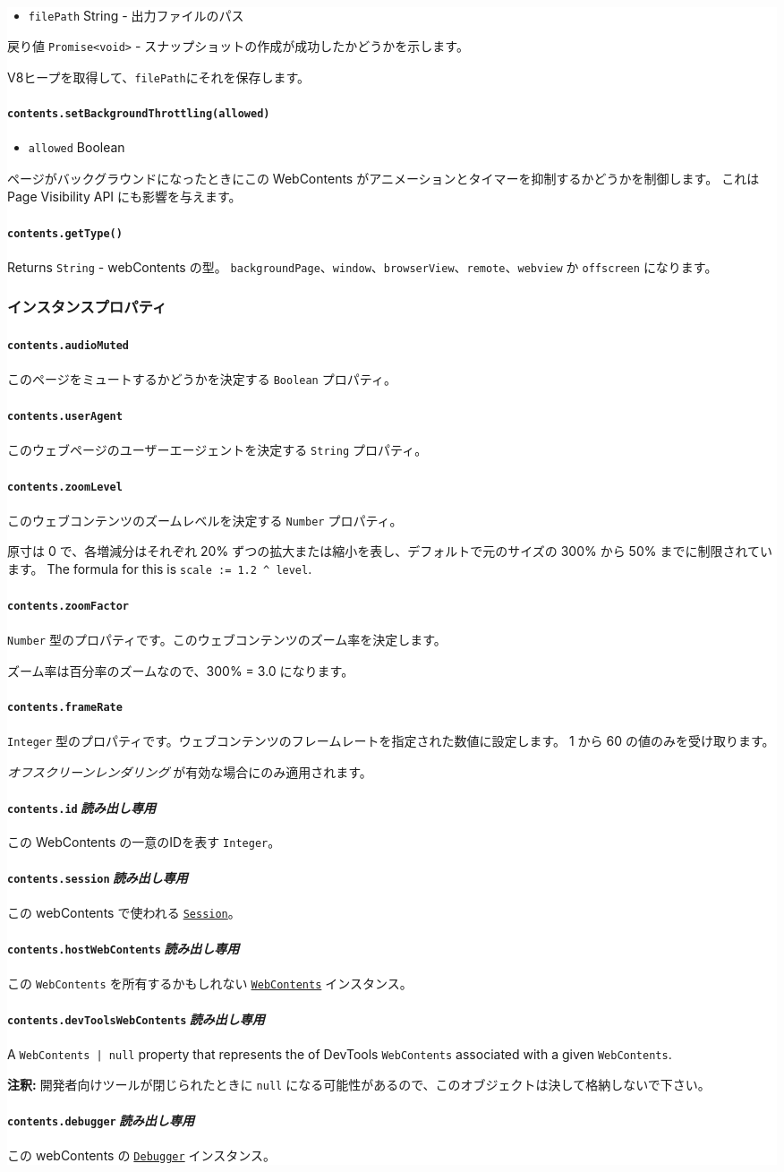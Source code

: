 * `filePath` String - 出力ファイルのパス

戻り値 `Promise<void>` - スナップショットの作成が成功したかどうかを示します。

V8ヒープを取得して、`filePath`にそれを保存します。

#### `contents.setBackgroundThrottling(allowed)`

* `allowed` Boolean

ページがバックグラウンドになったときにこの WebContents がアニメーションとタイマーを抑制するかどうかを制御します。 これは Page Visibility API にも影響を与えます。

#### `contents.getType()`

Returns `String` - webContents の型。 `backgroundPage`、`window`、`browserView`、`remote`、`webview` か `offscreen` になります。

### インスタンスプロパティ

#### `contents.audioMuted`

このページをミュートするかどうかを決定する `Boolean` プロパティ。

#### `contents.userAgent`

このウェブページのユーザーエージェントを決定する `String` プロパティ。

#### `contents.zoomLevel`

このウェブコンテンツのズームレベルを決定する `Number` プロパティ。

原寸は 0 で、各増減分はそれぞれ 20% ずつの拡大または縮小を表し、デフォルトで元のサイズの 300% から 50% までに制限されています。 The formula for this is `scale := 1.2 ^ level`.

#### `contents.zoomFactor`

`Number` 型のプロパティです。このウェブコンテンツのズーム率を決定します。

ズーム率は百分率のズームなので、300% = 3.0 になります。

#### `contents.frameRate`

`Integer` 型のプロパティです。ウェブコンテンツのフレームレートを指定された数値に設定します。 1 から 60 の値のみを受け取ります。

*オフスクリーンレンダリング* が有効な場合にのみ適用されます。

#### `contents.id` _読み出し専用_

この WebContents の一意のIDを表す `Integer`。

#### `contents.session` _読み出し専用_

この webContents で使われる [`Session`](session.md)。

#### `contents.hostWebContents` _読み出し専用_

この `WebContents` を所有するかもしれない [`WebContents`](web-contents.md) インスタンス。

#### `contents.devToolsWebContents` _読み出し専用_

A `WebContents | null` property that represents the of DevTools `WebContents` associated with a given `WebContents`.

**注釈:** 開発者向けツールが閉じられたときに `null` になる可能性があるので、このオブジェクトは決して格納しないで下さい。

#### `contents.debugger` _読み出し専用_

この webContents の [`Debugger`](debugger.md) インスタンス。

